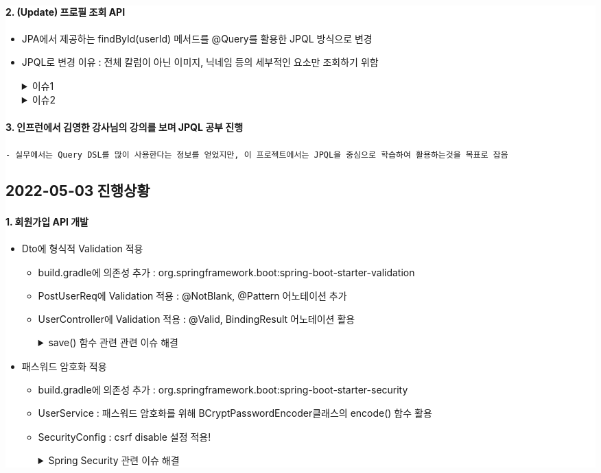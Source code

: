 #### 2. (Update) 프로필 조회 API
- JPA에서 제공하는 findById(userId) 메서드를 @Query를 활용한 JPQL 방식으로 변경
- JPQL로 변경 이유 : 전체 칼럼이 아닌 이미지, 닉네임 등의 세부적인 요소만 조회하기 위함  
    <details>
    <summary>이슈1</summary>
        <div markdown="1">
        <b> Issue </b> :  JPA native query 사용시 dto mapping 실패 <br> 
        <b> Problem </b>  : user 칼럼을 조회하는 과정에서 쿼리의 칼럼들과 GetUserRes.java (DTO 클래스)의 멤버 변수들이 매칭이 되지 않는 문제가 발생  <br>
        <b> Solution </b>: GetUserRes.java(DTO 클래스) 파일을 interface 타입으로 변경 후 각 칼럼과 매핑될 getter() 함수들 직접 생성  
        </div>
    </details>
     
    <details>
    <summary>이슈2</summary>
        <div markdown="1">
        <b> Issue </b> : 이슈1을 통해 임시적인 해결을 하였지만, GetUserRes.java가 interface 타입으로 getter()함수만 정의되어 setter() 함수를 사용하지 못합니다.  <br> 
        <b> Problem </b> : GetUserRes.java 파일을 클래스 타입으로 다시 변환시켜 사용할 수 있는 방법을 찾아야 합니다.  <br>
        <b> Solution </b> : @Query 쿼리문의 nativeQuery 속성을 false로 바꾸어 Mysql에서 엔티티 중심의 쿼리문(new 키워드 활용)으로 변환
        </div>
   </details>   
#### 3. 인프런에서 김영한 강사님의 강의를 보며 JPQL 공부 진행
    - 실무에서는 Query DSL를 많이 사용한다는 정보를 얻었지만, 이 프로젝트에서는 JPQL을 중심으로 학습하여 활용하는것을 목표로 잡음

## 2022-05-03 진행상황
#### 1. 회원가입 API 개발
- Dto에 형식적 Validation 적용
    - build.gradle에 의존성 추가 : org.springframework.boot:spring-boot-starter-validation  
    - PostUserReq에 Validation 적용 : @NotBlank, @Pattern 어노테이션 추가
    - UserController에 Validation 적용 : @Valid, BindingResult 어노테이션 활용

       <details>
        <summary>save() 함수 관련 관련 이슈 해결</summary>
            <div markdown="1">
            <b> Issue </b> : user 엔티티 클래스에 default 값을 지정해 주었지만, save() 함수로 칼럼 값을 저장시 create_at, status, update_at 칼럼들에 default값이 자동으로 들어가지 않음.  <br> 
            <b> Problem </b> : postUserReq (DTO) 객체를 User클래스 형식의 userCreate 객체에 복사할때 create_at, status, update_at 칼럼들은 null 값으로 지정되어 save() 함수로 DB 저장시 null 값이 그대로 들어갑니다..  <br>
            <b> Solution </b> : DB에 insert와 update시 null인 필드는 제외하도록 user 엔티티 클래스에 @DynamicInsert와 @DynamicUpdate 어노테이션을 추가하여 create_at, status, update_at 칼럼에는 default값이 적용되게 해주었습니다. 
            </div>
      </details>   
    
- 패스워드 암호화 적용
    - build.gradle에 의존성 추가 : org.springframework.boot:spring-boot-starter-security
    - UserService : 패스워드 암호화를 위해 BCryptPasswordEncoder클래스의 encode() 함수 활용
    - SecurityConfig : csrf disable 설정 적용!

      <details>
        <summary>Spring Security 관련 이슈 해결</summary>
            <div markdown="1">
            <b> Issue </b> : SecurityConfig 적용후 postman으로 API 실행시 403 Forbidden 에러 발생  <br> 
            <b> Problem </b> : SpringSecurity 의존성을 설정하는 순간 CSRF protection이 deafult로 설정되어 GET 요청을 제외한 POST, PUT, DELETE 요청에 대한 모든 호출은 403 에러로 처리합니다.  <br>
            <b> Solution </b> : WebSecurityConfigurerAdapter 클래스를 상속받는 SecurityConfig 클래스를 새로 생성 후 http.csrf().disable(); 설정 적용
            </div>
      </details>   

